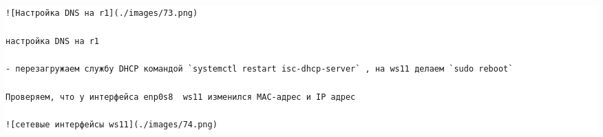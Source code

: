     ![Настройка DNS на r1](./images/73.png)

    настройка DNS на r1

    - перезагружаем службу DHCP командой `systemctl restart isc-dhcp-server` , на ws11 делаем `sudo reboot`

    Проверяем, что у интерфейса enp0s8  ws11 изменился MAC-адрес и IP адрес

    ![сетевые интерфейсы ws11](./images/74.png)
